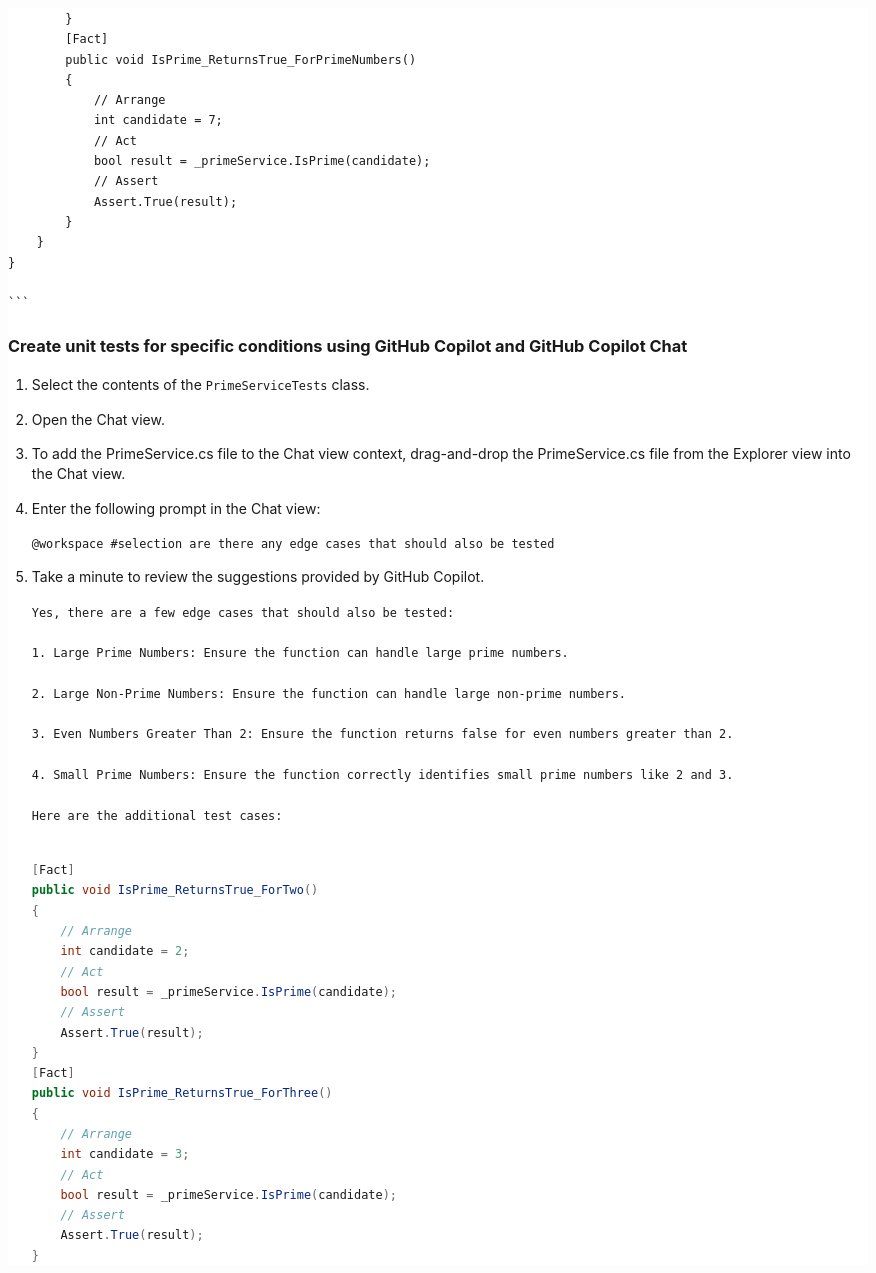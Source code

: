            }
            [Fact]
            public void IsPrime_ReturnsTrue_ForPrimeNumbers()
            {
                // Arrange
                int candidate = 7;
                // Act
                bool result = _primeService.IsPrime(candidate);
                // Assert
                Assert.True(result);
            }
        }
    }

    ```

### Create unit tests for specific conditions using GitHub Copilot and GitHub Copilot Chat

1. Select the contents of the `PrimeServiceTests` class.

1. Open the Chat view.

1. To add the PrimeService.cs file to the Chat view context, drag-and-drop the PrimeService.cs file from the Explorer view into the Chat view.

1. Enter the following prompt in the Chat view:

    ```plaintext
    @workspace #selection are there any edge cases that should also be tested 
    ```

1. Take a minute to review the suggestions provided by GitHub Copilot.

    ```plaintext
    Yes, there are a few edge cases that should also be tested:
    
    1. Large Prime Numbers: Ensure the function can handle large prime numbers.

    2. Large Non-Prime Numbers: Ensure the function can handle large non-prime numbers.

    3. Even Numbers Greater Than 2: Ensure the function returns false for even numbers greater than 2.

    4. Small Prime Numbers: Ensure the function correctly identifies small prime numbers like 2 and 3.

    Here are the additional test cases:
    ```

    ```csharp

    [Fact]
    public void IsPrime_ReturnsTrue_ForTwo()
    {
        // Arrange
        int candidate = 2;
        // Act
        bool result = _primeService.IsPrime(candidate);
        // Assert
        Assert.True(result);
    }
    [Fact]
    public void IsPrime_ReturnsTrue_ForThree()
    {
        // Arrange
        int candidate = 3;
        // Act
        bool result = _primeService.IsPrime(candidate);
        // Assert
        Assert.True(result);
    }